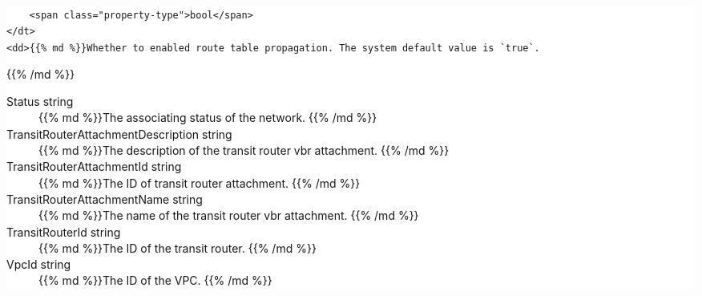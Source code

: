         <span class="property-type">bool</span>
    </dt>
    <dd>{{% md %}}Whether to enabled route table propagation. The system default value is `true`.
{{% /md %}}</dd><dt class="property-optional"
            title="Optional">
        <span id="state_status_csharp">
<a href="#state_status_csharp" style="color: inherit; text-decoration: inherit;">Status</a>
</span>
        <span class="property-indicator"></span>
        <span class="property-type">string</span>
    </dt>
    <dd>{{% md %}}The associating status of the network.
{{% /md %}}</dd><dt class="property-optional"
            title="Optional">
        <span id="state_transitrouterattachmentdescription_csharp">
<a href="#state_transitrouterattachmentdescription_csharp" style="color: inherit; text-decoration: inherit;">Transit<wbr>Router<wbr>Attachment<wbr>Description</a>
</span>
        <span class="property-indicator"></span>
        <span class="property-type">string</span>
    </dt>
    <dd>{{% md %}}The description of the transit router vbr attachment.
{{% /md %}}</dd><dt class="property-optional"
            title="Optional">
        <span id="state_transitrouterattachmentid_csharp">
<a href="#state_transitrouterattachmentid_csharp" style="color: inherit; text-decoration: inherit;">Transit<wbr>Router<wbr>Attachment<wbr>Id</a>
</span>
        <span class="property-indicator"></span>
        <span class="property-type">string</span>
    </dt>
    <dd>{{% md %}}The ID of transit router attachment.
{{% /md %}}</dd><dt class="property-optional"
            title="Optional">
        <span id="state_transitrouterattachmentname_csharp">
<a href="#state_transitrouterattachmentname_csharp" style="color: inherit; text-decoration: inherit;">Transit<wbr>Router<wbr>Attachment<wbr>Name</a>
</span>
        <span class="property-indicator"></span>
        <span class="property-type">string</span>
    </dt>
    <dd>{{% md %}}The name of the transit router vbr attachment.
{{% /md %}}</dd><dt class="property-optional"
            title="Optional">
        <span id="state_transitrouterid_csharp">
<a href="#state_transitrouterid_csharp" style="color: inherit; text-decoration: inherit;">Transit<wbr>Router<wbr>Id</a>
</span>
        <span class="property-indicator"></span>
        <span class="property-type">string</span>
    </dt>
    <dd>{{% md %}}The ID of the transit router.
{{% /md %}}</dd><dt class="property-optional"
            title="Optional">
        <span id="state_vpcid_csharp">
<a href="#state_vpcid_csharp" style="color: inherit; text-decoration: inherit;">Vpc<wbr>Id</a>
</span>
        <span class="property-indicator"></span>
        <span class="property-type">string</span>
    </dt>
    <dd>{{% md %}}The ID of the VPC.
{{% /md %}}</dd><dt class="property-optional"
            title="Optional">
        <span id="state_vpcownerid_csharp">